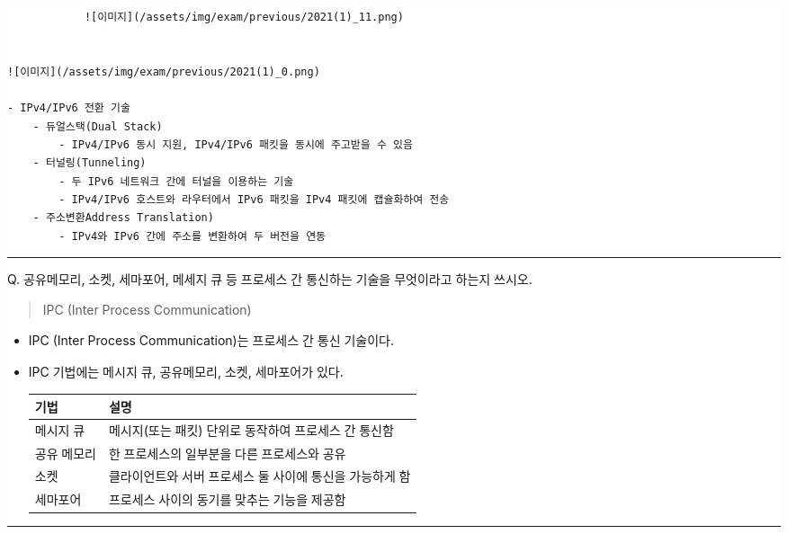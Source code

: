                 ![이미지](/assets/img/exam/previous/2021(1)_11.png)
                
    
    ![이미지](/assets/img/exam/previous/2021(1)_0.png)
    
    - IPv4/IPv6 전환 기술
        - 듀얼스택(Dual Stack)
            - IPv4/IPv6 동시 지원, IPv4/IPv6 패킷을 동시에 주고받을 수 있음
        - 터널링(Tunneling)
            - 두 IPv6 네트워크 간에 터널을 이용하는 기술
            - IPv4/IPv6 호스트와 라우터에서 IPv6 패킷을 IPv4 패킷에 캡슐화하여 전송
        - 주소변환Address Translation)
            - IPv4와 IPv6 간에 주소를 변환하여 두 버전을 연동
    

---

Q. 공유메모리, 소켓, 세마포어, 메세지 큐 등 프로세스 간 통신하는 기술을 무엇이라고 하는지 쓰시오.

> IPC (Inter Process Communication)
> 

- IPC (Inter Process Communication)는 프로세스 간 통신 기술이다.
- IPC 기법에는 메시지 큐, 공유메모리, 소켓, 세마포어가 있다.
    
    
    | 기법 | 설명 |
    | --- | --- |
    | 메시지 큐 | 메시지(또는 패킷) 단위로 동작하여 프로세스 간 통신함 |
    | 공유 메모리 | 한 프로세스의 일부분을 다른 프로세스와 공유 |
    | 소켓 | 클라이언트와 서버 프로세스 둘 사이에 통신을 가능하게 함 |
    | 세마포어 | 프로세스 사이의 동기를 맞추는 기능을 제공함 |

---